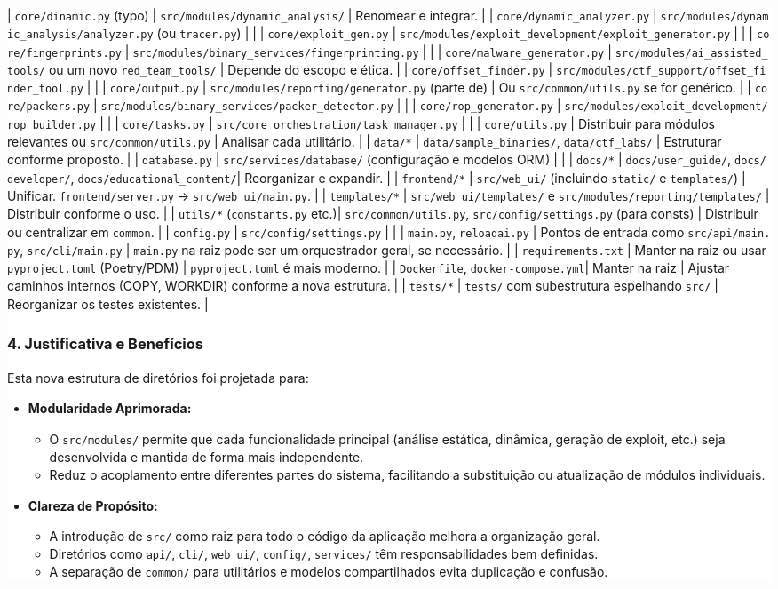 | `core/dinamic.py` (typo)       | `src/modules/dynamic_analysis/`                                 | Renomear e integrar.                                                  |
| `core/dynamic_analyzer.py`     | `src/modules/dynamic_analysis/analyzer.py` (ou `tracer.py`)     |                                                                       |
| `core/exploit_gen.py`          | `src/modules/exploit_development/exploit_generator.py`          |                                                                       |
| `core/fingerprints.py`         | `src/modules/binary_services/fingerprinting.py`                 |                                                                       |
| `core/malware_generator.py`    | `src/modules/ai_assisted_tools/` ou um novo `red_team_tools/`   | Depende do escopo e ética.                                            |
| `core/offset_finder.py`        | `src/modules/ctf_support/offset_finder_tool.py`                 |                                                                       |
| `core/output.py`               | `src/modules/reporting/generator.py` (parte de)                 | Ou `src/common/utils.py` se for genérico.                             |
| `core/packers.py`              | `src/modules/binary_services/packer_detector.py`                |                                                                       |
| `core/rop_generator.py`        | `src/modules/exploit_development/rop_builder.py`                |                                                                       |
| `core/tasks.py`                | `src/core_orchestration/task_manager.py`                        |                                                                       |
| `core/utils.py`                | Distribuir para módulos relevantes ou `src/common/utils.py`     | Analisar cada utilitário.                                             |
| `data/*`                       | `data/sample_binaries/`, `data/ctf_labs/`                       | Estruturar conforme proposto.                                         |
| `database.py`                  | `src/services/database/` (configuração e modelos ORM)           |                                                                       |
| `docs/*`                       | `docs/user_guide/`, `docs/developer/`, `docs/educational_content/`| Reorganizar e expandir.                                               |
| `frontend/*`                   | `src/web_ui/` (incluindo `static/` e `templates/`)              | Unificar. `frontend/server.py` -> `src/web_ui/main.py`.             |
| `templates/*`                  | `src/web_ui/templates/` e `src/modules/reporting/templates/`    | Distribuir conforme o uso.                                            |
| `utils/*` (`constants.py` etc.)| `src/common/utils.py`, `src/config/settings.py` (para consts)   | Distribuir ou centralizar em `common`.                                |
| `config.py`                    | `src/config/settings.py`                                        |                                                                       |
| `main.py`, `reloadai.py`       | Pontos de entrada como `src/api/main.py`, `src/cli/main.py`     | `main.py` na raiz pode ser um orquestrador geral, se necessário.      |
| `requirements.txt`             | Manter na raiz ou usar `pyproject.toml` (Poetry/PDM)            | `pyproject.toml` é mais moderno.                                      |
| `Dockerfile`, `docker-compose.yml`| Manter na raiz                                                  | Ajustar caminhos internos (COPY, WORKDIR) conforme a nova estrutura.  |
| `tests/*`                      | `tests/` com subestrutura espelhando `src/`                     | Reorganizar os testes existentes.                                     |

### 4. Justificativa e Benefícios

Esta nova estrutura de diretórios foi projetada para:

*   **Modularidade Aprimorada:**
    *   O `src/modules/` permite que cada funcionalidade principal (análise estática, dinâmica, geração de exploit, etc.) seja desenvolvida e mantida de forma mais independente.
    *   Reduz o acoplamento entre diferentes partes do sistema, facilitando a substituição ou atualização de módulos individuais.

*   **Clareza de Propósito:**
    *   A introdução de `src/` como raiz para todo o código da aplicação melhora a organização geral.
    *   Diretórios como `api/`, `cli/`, `web_ui/`, `config/`, `services/` têm responsabilidades bem definidas.
    *   A separação de `common/` para utilitários e modelos compartilhados evita duplicação e confusão.
